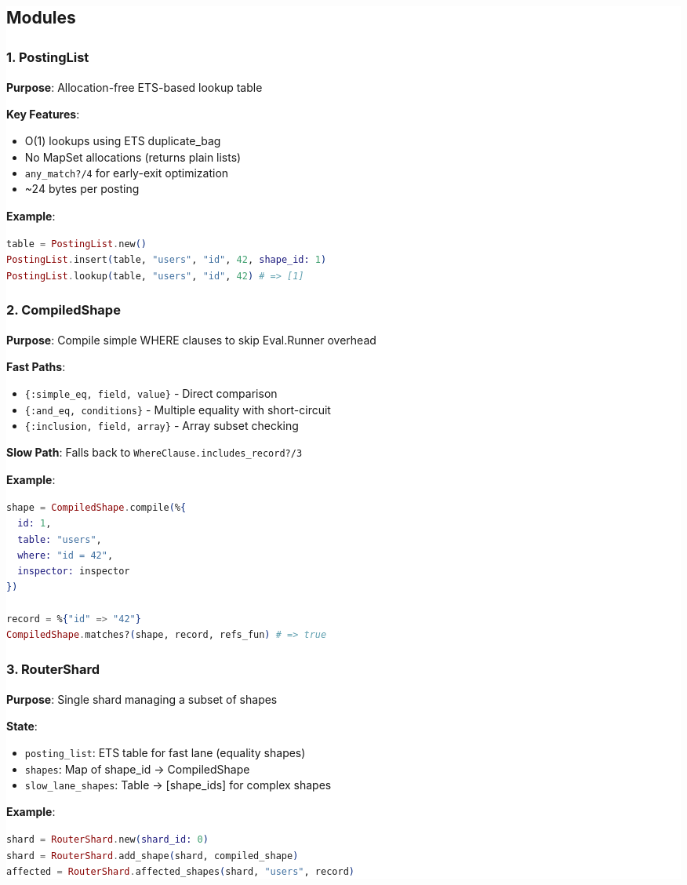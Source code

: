 ## Modules

### 1. PostingList

**Purpose**: Allocation-free ETS-based lookup table

**Key Features**:
- O(1) lookups using ETS duplicate_bag
- No MapSet allocations (returns plain lists)
- `any_match?/4` for early-exit optimization
- ~24 bytes per posting

**Example**:
```elixir
table = PostingList.new()
PostingList.insert(table, "users", "id", 42, shape_id: 1)
PostingList.lookup(table, "users", "id", 42) # => [1]
```

### 2. CompiledShape

**Purpose**: Compile simple WHERE clauses to skip Eval.Runner overhead

**Fast Paths**:
- `{:simple_eq, field, value}` - Direct comparison
- `{:and_eq, conditions}` - Multiple equality with short-circuit
- `{:inclusion, field, array}` - Array subset checking

**Slow Path**: Falls back to `WhereClause.includes_record?/3`

**Example**:
```elixir
shape = CompiledShape.compile(%{
  id: 1,
  table: "users",
  where: "id = 42",
  inspector: inspector
})

record = %{"id" => "42"}
CompiledShape.matches?(shape, record, refs_fun) # => true
```

### 3. RouterShard

**Purpose**: Single shard managing a subset of shapes

**State**:
- `posting_list`: ETS table for fast lane (equality shapes)
- `shapes`: Map of shape_id → CompiledShape
- `slow_lane_shapes`: Table → [shape_ids] for complex shapes

**Example**:
```elixir
shard = RouterShard.new(shard_id: 0)
shard = RouterShard.add_shape(shard, compiled_shape)
affected = RouterShard.affected_shapes(shard, "users", record)
```
